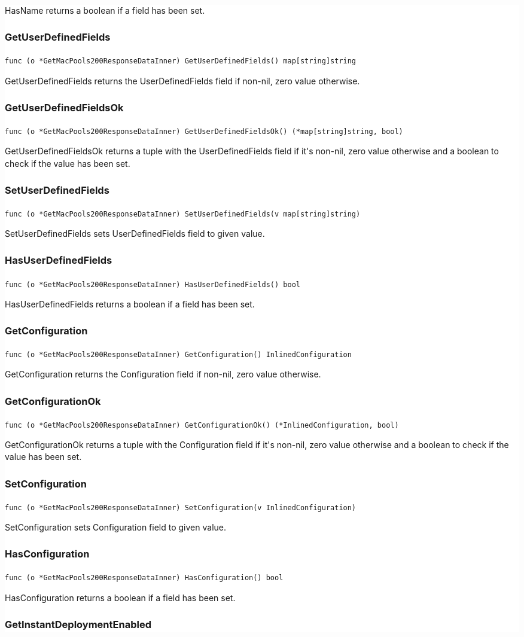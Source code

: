 HasName returns a boolean if a field has been set.

### GetUserDefinedFields

`func (o *GetMacPools200ResponseDataInner) GetUserDefinedFields() map[string]string`

GetUserDefinedFields returns the UserDefinedFields field if non-nil, zero value otherwise.

### GetUserDefinedFieldsOk

`func (o *GetMacPools200ResponseDataInner) GetUserDefinedFieldsOk() (*map[string]string, bool)`

GetUserDefinedFieldsOk returns a tuple with the UserDefinedFields field if it's non-nil, zero value otherwise
and a boolean to check if the value has been set.

### SetUserDefinedFields

`func (o *GetMacPools200ResponseDataInner) SetUserDefinedFields(v map[string]string)`

SetUserDefinedFields sets UserDefinedFields field to given value.

### HasUserDefinedFields

`func (o *GetMacPools200ResponseDataInner) HasUserDefinedFields() bool`

HasUserDefinedFields returns a boolean if a field has been set.

### GetConfiguration

`func (o *GetMacPools200ResponseDataInner) GetConfiguration() InlinedConfiguration`

GetConfiguration returns the Configuration field if non-nil, zero value otherwise.

### GetConfigurationOk

`func (o *GetMacPools200ResponseDataInner) GetConfigurationOk() (*InlinedConfiguration, bool)`

GetConfigurationOk returns a tuple with the Configuration field if it's non-nil, zero value otherwise
and a boolean to check if the value has been set.

### SetConfiguration

`func (o *GetMacPools200ResponseDataInner) SetConfiguration(v InlinedConfiguration)`

SetConfiguration sets Configuration field to given value.

### HasConfiguration

`func (o *GetMacPools200ResponseDataInner) HasConfiguration() bool`

HasConfiguration returns a boolean if a field has been set.

### GetInstantDeploymentEnabled
